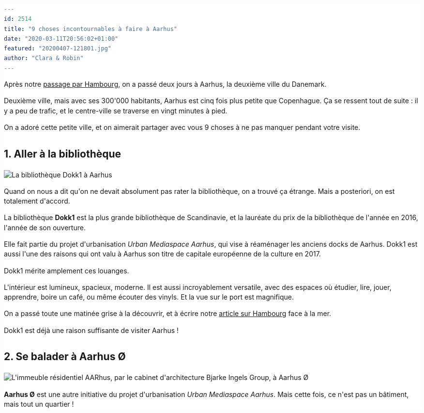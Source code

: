 ```yaml
---
id: 2514
title: "9 choses incontournables à faire à Aarhus"
date: "2020-03-11T20:56:02+01:00"
featured: "20200407-121801.jpg"
author: "Clara & Robin"
---
```


Après notre
[passage par Hambourg](/2020/03/08/eau-et-poisson-une-journee-a-hambourg/), on a
passé deux jours à Aarhus, la deuxième ville du Danemark.

Deuxième ville, mais avec ses 300'000 habitants, Aarhus est cinq fois plus
petite que Copenhague. Ça se ressent tout de suite : il y a peu de trafic, et le
centre-ville se traverse en vingt minutes à pied.

On a adoré cette petite ville, et on aimerait partager avec vous 9 choses à ne
pas manquer pendant votre visite.

## 1. Aller à la bibliothèque

![La bibliothèque Dokk1 à Aarhus](20200407-082638.jpg "La bibliothèque Dokk1")

Quand on nous a dit qu'on ne devait absolument pas rater la bibliothèque, on a
trouvé ça étrange. Mais a posteriori, on est totalement d'accord.

La bibliothèque **Dokk1** est la plus grande bibliothèque de Scandinavie, et la
lauréate du prix de la bibliothèque de l'année en 2016, l'année de son
ouverture.

Elle fait partie du projet d'urbanisation _Urban Mediaspace Aarhus_, qui vise à
réaménager les anciens docks de Aarhus. Dokk1 est aussi l'une des raisons qui
ont valu à Aarhus son titre de capitale européenne de la culture en 2017.

Dokk1 mérite amplement ces louanges.

L'intérieur est lumineux, spacieux, moderne. Il est aussi incroyablement
versatile, avec des espaces où étudier, lire, jouer, apprendre, boire un café,
ou même écouter des vinyls. Et la vue sur le port est magnifique.

On a passé toute une matinée grise à la découvrir, et à écrire notre
[article sur Hambourg](/2020/03/08/eau-et-poisson-une-journee-a-hambourg/) face
à la mer.

Dokk1 est déjà une raison suffisante de visiter Aarhus !

## 2. Se balader à Aarhus Ø

![L'immeuble résidentiel AARhus, par le cabinet d'architecture Bjarke Ingels Group, à Aarhus Ø](20200407-121520.jpg "AARhus, par le cabinet d'architecture Bjarke Ingels Group")

**Aarhus Ø** est une autre initiative du projet d'urbanisation _Urban Mediaspace
Aarhus_. Mais cette fois, ce n'est pas un bâtiment, mais tout un quartier !
